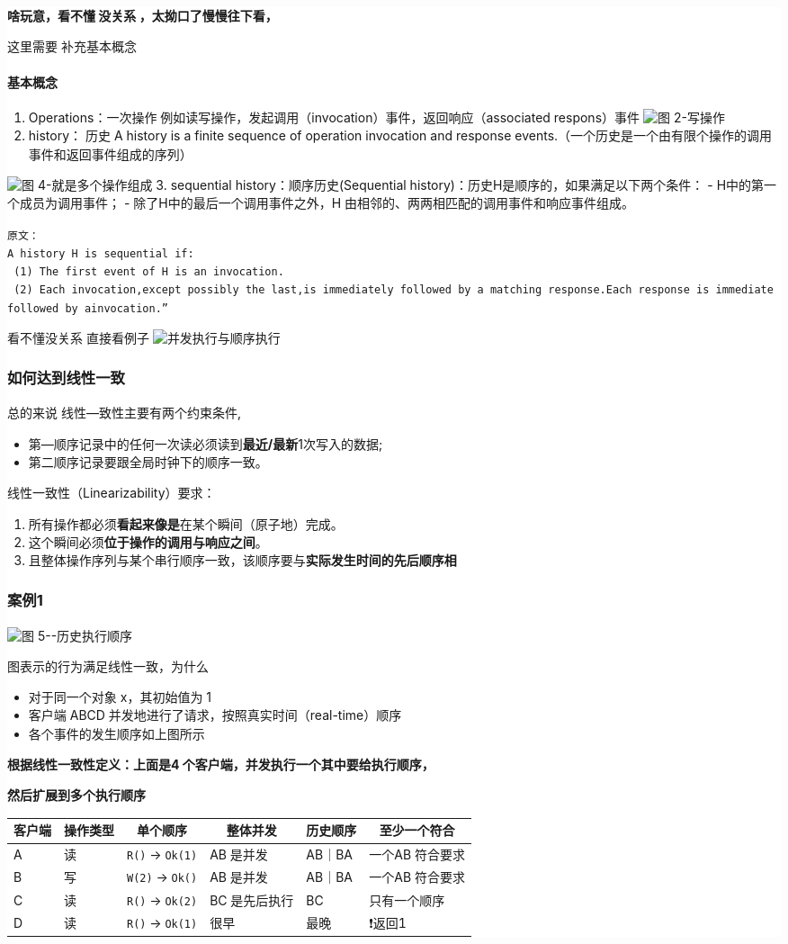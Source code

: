 **啥玩意，看不懂 没关系 ，太拗口了慢慢往下看，**

这里需要 补充基本概念

#### 基本概念



1. Operations：一次操作 例如读写操作，发起调用（invocation）事件，返回响应（associated respons）事件 ![图 2-写操作](https://s2.loli.net/2025/07/01/oFMemTngtuiEsAh.png)
2. history： 历史 A history is a finite sequence of operation invocation and response events.（一个历史是一个由有限个操作的调用事件和返回事件组成的序列）


![图 4-就是多个操作组成](https://s2.loli.net/2025/07/01/2kOf7tzuG1HEKeZ.png)
 3. sequential history：顺序历史(Sequential history)：历史H是顺序的，如果满足以下两个条件：
    - H中的第一个成员为调用事件；
    - 除了H中的最后一个调用事件之外，H 由相邻的、两两相匹配的调用事件和响应事件组成。
    
	原文：
	A history H is sequential if: 
	 (1) The first event of H is an invocation. 
	 (2) Each invocation,except possibly the last,is immediately followed by a matching response.Each response is immediate followed by ainvocation.”

 看不懂没关系 直接看例子
![并发执行与顺序执行](https://s2.loli.net/2025/07/01/SNvJfna1MDkuQ2W.png)

### 如何达到线性一致
总的来说 线性—致性主要有两个约束条件,
- 第—顺序记录中的任何一次读必须读到**最近/最新**1次写入的数据;
- 第二顺序记录要跟全局时钟下的顺序一致。

线性一致性（Linearizability）要求：
1. 所有操作都必须**看起来像是**在某个瞬间（原子地）完成。
2. 这个瞬间必须**位于操作的调用与响应之间**。
3. 且整体操作序列与某个串行顺序一致，该顺序要与**实际发生时间的先后顺序相**

### 案例1

![图 5--历史执行顺序](https://s2.loli.net/2025/07/01/PwTVRXeUCGIZyNg.png)



图表示的行为满足线性一致，为什么

- 对于同一个对象 x，其初始值为 1
- 客户端 ABCD 并发地进行了请求，按照真实时间（real-time）顺序
- 各个事件的发生顺序如上图所示

**根据线性一致性定义：上面是4 个客户端，并发执行一个其中要给执行顺序，**

**然后扩展到多个执行顺序**


| 客户端 | 操作类型 | 单个顺序            | 整体并发     | 历史顺序  | 至少一个符合    |
| --- | ---- | --------------- | -------- | ----- | --------- |
| A   | 读    | `R()` → `Ok(1)` | AB 是并发   | AB｜BA | 一个AB 符合要求 |
| B   | 写    | `W(2)` → `Ok()` | AB 是并发   | AB｜BA | 一个AB 符合要求 |
| C   | 读    | `R()` → `Ok(2)` | BC 是先后执行 | BC    | 只有一个顺序    |
| D   | 读    | `R()` → `Ok(1)` | 很早       | 最晚    | ❗返回1      |
